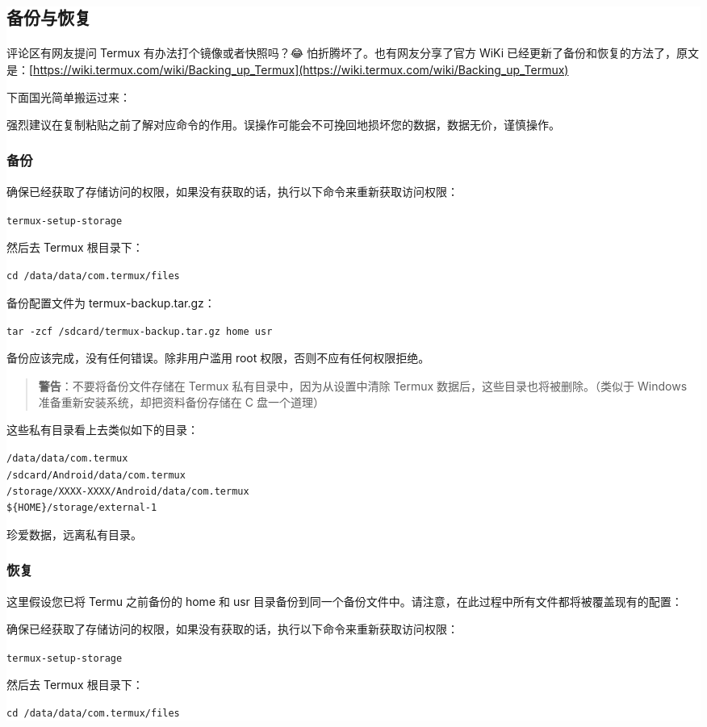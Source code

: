 [](#备份与恢复 "备份与恢复")备份与恢复
-----------------------

评论区有网友提问 Termux 有办法打个镜像或者快照吗？😂 怕折腾坏了。也有网友分享了官方 WiKi 已经更新了备份和恢复的方法了，原文是：[https://wiki.termux.com/wiki/Backing_up_Termux](https://wiki.termux.com/wiki/Backing_up_Termux)

下面国光简单搬运过来：

强烈建议在复制粘贴之前了解对应命令的作用。误操作可能会不可挽回地损坏您的数据，数据无价，谨慎操作。

### [](#备份 "备份")备份

确保已经获取了存储访问的权限，如果没有获取的话，执行以下命令来重新获取访问权限：

```
termux-setup-storage
```

然后去 Termux 根目录下：

```
cd /data/data/com.termux/files
```

备份配置文件为 termux-backup.tar.gz：

```
tar -zcf /sdcard/termux-backup.tar.gz home usr
```

备份应该完成，没有任何错误。除非用户滥用 root 权限，否则不应有任何权限拒绝。

> **警告**：不要将备份文件存储在 Termux 私有目录中，因为从设置中清除 Termux 数据后，这些目录也将被删除。（类似于 Windows 准备重新安装系统，却把资料备份存储在 C 盘一个道理）

这些私有目录看上去类似如下的目录：

```
/data/data/com.termux 
/sdcard/Android/data/com.termux
/storage/XXXX-XXXX/Android/data/com.termux
${HOME}/storage/external-1
```

珍爱数据，远离私有目录。

### [](#恢复 "恢复")恢复

这里假设您已将 Termu 之前备份的 home 和 usr 目录备份到同一个备份文件中。请注意，在此过程中所有文件都将被覆盖现有的配置：

确保已经获取了存储访问的权限，如果没有获取的话，执行以下命令来重新获取访问权限：

```
termux-setup-storage
```

然后去 Termux 根目录下：

```
cd /data/data/com.termux/files
```
